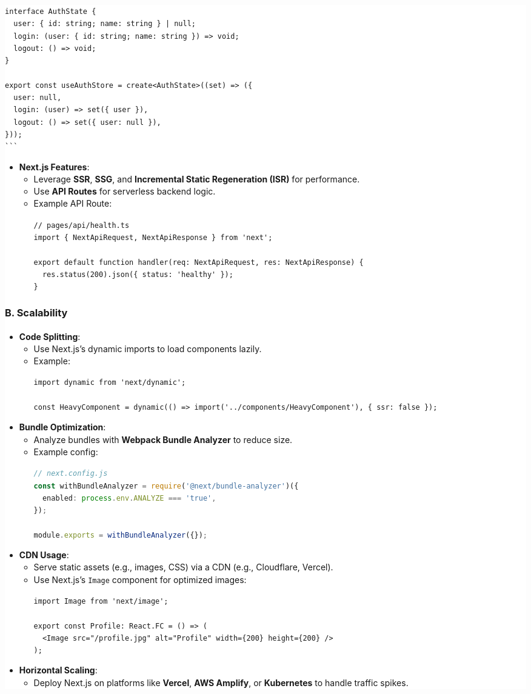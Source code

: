     interface AuthState {
      user: { id: string; name: string } | null;
      login: (user: { id: string; name: string }) => void;
      logout: () => void;
    }

    export const useAuthStore = create<AuthState>((set) => ({
      user: null,
      login: (user) => set({ user }),
      logout: () => set({ user: null }),
    }));
    ```
- **Next.js Features**:
  - Leverage **SSR**, **SSG**, and **Incremental Static Regeneration (ISR)** for performance.
  - Use **API Routes** for serverless backend logic.
  - Example API Route:
    ```tsx
    // pages/api/health.ts
    import { NextApiRequest, NextApiResponse } from 'next';

    export default function handler(req: NextApiRequest, res: NextApiResponse) {
      res.status(200).json({ status: 'healthy' });
    }
    ```

### B. Scalability
- **Code Splitting**:
  - Use Next.js’s dynamic imports to load components lazily.
  - Example:
    ```tsx
    import dynamic from 'next/dynamic';

    const HeavyComponent = dynamic(() => import('../components/HeavyComponent'), { ssr: false });
    ```
- **Bundle Optimization**:
  - Analyze bundles with **Webpack Bundle Analyzer** to reduce size.
  - Example config:
    ```ts
    // next.config.js
    const withBundleAnalyzer = require('@next/bundle-analyzer')({
      enabled: process.env.ANALYZE === 'true',
    });

    module.exports = withBundleAnalyzer({});
    ```
- **CDN Usage**:
  - Serve static assets (e.g., images, CSS) via a CDN (e.g., Cloudflare, Vercel).
  - Use Next.js’s `Image` component for optimized images:
    ```tsx
    import Image from 'next/image';

    export const Profile: React.FC = () => (
      <Image src="/profile.jpg" alt="Profile" width={200} height={200} />
    );
    ```
- **Horizontal Scaling**:
  - Deploy Next.js on platforms like **Vercel**, **AWS Amplify**, or **Kubernetes** to handle traffic spikes.
